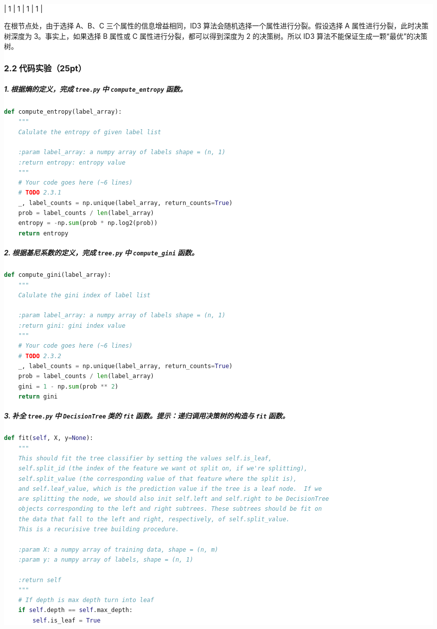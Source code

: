 | 1   | 1   | 1   | 1     |

在根节点处，由于选择 A、B、C 三个属性的信息增益相同，ID3 算法会随机选择一个属性进行分裂。假设选择 A 属性进行分裂，此时决策树深度为 3。事实上，如果选择 B 属性或 C 属性进行分裂，都可以得到深度为 2 的决策树。所以 ID3 算法不能保证生成一颗“最优”的决策树。

### 2.2 代码实验（25pt）

##### 1. 根据熵的定义，完成 `tree.py` 中 `compute_entropy` 函数。

```python
def compute_entropy(label_array):
    """
    Calulate the entropy of given label list

    :param label_array: a numpy array of labels shape = (n, 1)
    :return entropy: entropy value
    """
    # Your code goes here (~6 lines)
    # TODO 2.3.1
    _, label_counts = np.unique(label_array, return_counts=True)
    prob = label_counts / len(label_array)
    entropy = -np.sum(prob * np.log2(prob))
    return entropy
```

##### 2. 根据基尼系数的定义，完成 `tree.py` 中 `compute_gini` 函数。

```python
def compute_gini(label_array):
    """
    Calulate the gini index of label list

    :param label_array: a numpy array of labels shape = (n, 1)
    :return gini: gini index value
    """
    # Your code goes here (~6 lines)
    # TODO 2.3.2
    _, label_counts = np.unique(label_array, return_counts=True)
    prob = label_counts / len(label_array)
    gini = 1 - np.sum(prob ** 2)
    return gini
```

##### 3. 补全 `tree.py` 中 `DecisionTree` 类的 `fit` 函数。提示：递归调用决策树的构造与 `fit` 函数。

```python
def fit(self, X, y=None):
    """
    This should fit the tree classifier by setting the values self.is_leaf,
    self.split_id (the index of the feature we want ot split on, if we're splitting),
    self.split_value (the corresponding value of that feature where the split is),
    and self.leaf_value, which is the prediction value if the tree is a leaf node.  If we
    are splitting the node, we should also init self.left and self.right to be DecisionTree
    objects corresponding to the left and right subtrees. These subtrees should be fit on
    the data that fall to the left and right, respectively, of self.split_value.
    This is a recurisive tree building procedure.

    :param X: a numpy array of training data, shape = (n, m)
    :param y: a numpy array of labels, shape = (n, 1)

    :return self
    """
    # If depth is max depth turn into leaf
    if self.depth == self.max_depth:
        self.is_leaf = True
```